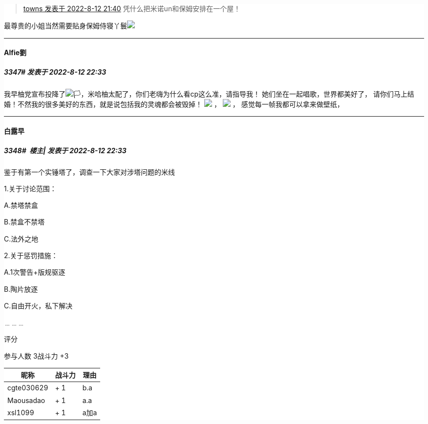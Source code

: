 <blockquote><a href="httphttps://bbs.saraba1st.com/2b/forum.php?mod=redirect&amp;goto=findpost&amp;pid=57040021&amp;ptid=2084915" target="_blank">towns 发表于 2022-8-12 21:40</a>
凭什么把米诺un和保姆安排在一个屋！</blockquote>
最尊贵的小姐当然需要贴身保姆侍寝丫鬟<img src="https://static.saraba1st.com/image/smiley/face2017/037.png" referrerpolicy="no-referrer">



*****

####  Alfie劉  
##### 3347#       发表于 2022-8-12 22:33

我早柚党宣布投降了<img src="https://static.saraba1st.com/image/smiley/face2017/138.png" referrerpolicy="no-referrer">🏳️，米哈柚太配了，你们老嗨为什么看cp这么准，请指导我！
她们坐在一起唱歌，世界都美好了，
请你们马上结婚！不然我的很多美好的东西，就是说包括我的灵魂都会被毁掉！
<img src="https://p.sda1.dev/6/095f78a8384bf824bfe9cf89af1fecfe/CMP_20220812223228958.jpg" referrerpolicy="no-referrer"> ，
<img src="https://p.sda1.dev/6/c504c95a6e4a162ffe8934beebba5048/CMP_20220812223229057.jpg" referrerpolicy="no-referrer"> ，
感觉每一帧我都可以拿来做壁纸，

*****

####  白露早  
##### 3348#         楼主| 发表于 2022-8-12 22:33

鉴于有第一个实锤塔了，调查一下大家对涉塔问题的米线

1.关于讨论范围：

A.禁塔禁盒

B.禁盒不禁塔

C.法外之地

2.关于惩罚措施：

A.1次警告+版规驱逐

B.陶片放逐

C.自由开火，私下解决

﹍﹍﹍

评分

 参与人数 3战斗力 +3

|昵称|战斗力|理由|
|----|---|---|
| cgte030629| + 1|b.a|
| Maousadao| + 1|a.a|
| xsl1099| + 1|a加a|
